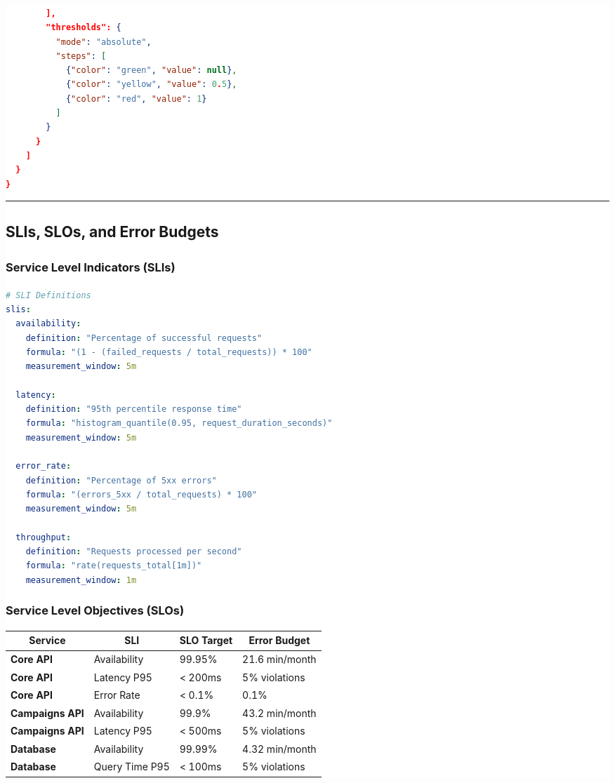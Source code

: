 ```json
        ],
        "thresholds": {
          "mode": "absolute",
          "steps": [
            {"color": "green", "value": null},
            {"color": "yellow", "value": 0.5},
            {"color": "red", "value": 1}
          ]
        }
      }
    ]
  }
}
```

---

## SLIs, SLOs, and Error Budgets

### Service Level Indicators (SLIs)

```yaml
# SLI Definitions
slis:
  availability:
    definition: "Percentage of successful requests"
    formula: "(1 - (failed_requests / total_requests)) * 100"
    measurement_window: 5m
  
  latency:
    definition: "95th percentile response time"
    formula: "histogram_quantile(0.95, request_duration_seconds)"
    measurement_window: 5m
  
  error_rate:
    definition: "Percentage of 5xx errors"
    formula: "(errors_5xx / total_requests) * 100"
    measurement_window: 5m
  
  throughput:
    definition: "Requests processed per second"
    formula: "rate(requests_total[1m])"
    measurement_window: 1m
```

### Service Level Objectives (SLOs)

| Service | SLI | SLO Target | Error Budget |
|---------|-----|------------|--------------|
| **Core API** | Availability | 99.95% | 21.6 min/month |
| **Core API** | Latency P95 | < 200ms | 5% violations |
| **Core API** | Error Rate | < 0.1% | 0.1% |
| **Campaigns API** | Availability | 99.9% | 43.2 min/month |
| **Campaigns API** | Latency P95 | < 500ms | 5% violations |
| **Database** | Availability | 99.99% | 4.32 min/month |
| **Database** | Query Time P95 | < 100ms | 5% violations |
